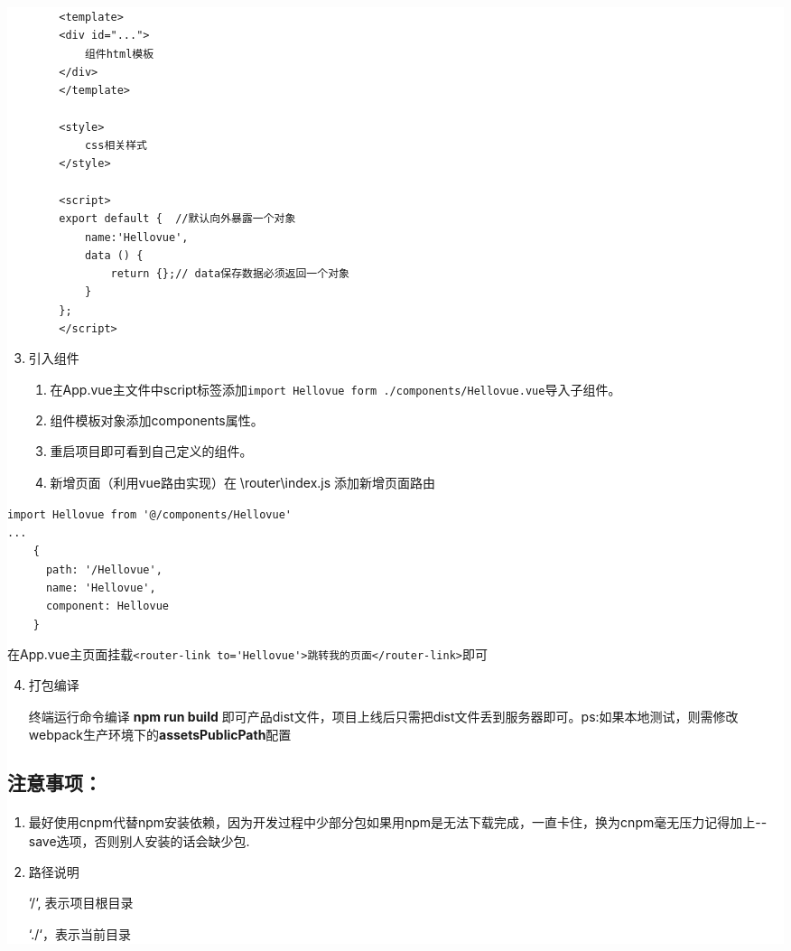 ```
        <template>
        <div id="...">
            组件html模板
        </div>
        </template>

        <style>
            css相关样式
        </style>

        <script>
        export default {  //默认向外暴露一个对象
            name:'Hellovue',
            data () {
                return {};// data保存数据必须返回一个对象
            }
        };
        </script>
```

3. 引入组件

      1. 在App.vue主文件中script标签添加`import Hellovue form ./components/Hellovue.vue`导入子组件。
 
      2. 组件模板对象添加components属性。

      3. 重启项目即可看到自己定义的组件。

      4. 新增页面（利用vue路由实现）在 \router\index.js 添加新增页面路由

```
import Hellovue from '@/components/Hellovue'
...
    {
      path: '/Hellovue',
      name: 'Hellovue',
      component: Hellovue
    }
```

  在App.vue主页面挂载`<router-link to='Hellovue'>跳转我的页面</router-link>`即可

4. 打包编译

      终端运行命令编译
      **npm run build**
      即可产品dist文件，项目上线后只需把dist文件丢到服务器即可。ps:如果本地测试，则需修改webpack生产环境下的**assetsPublicPath**配置

## 注意事项：

1. 最好使用cnpm代替npm安装依赖，因为开发过程中少部分包如果用npm是无法下载完成，一直卡住，换为cnpm毫无压力记得加上--save选项，否则别人安装的话会缺少包.
2. 路径说明

    ‘/‘, 表示项目根目录

    ‘./‘，表示当前目录
